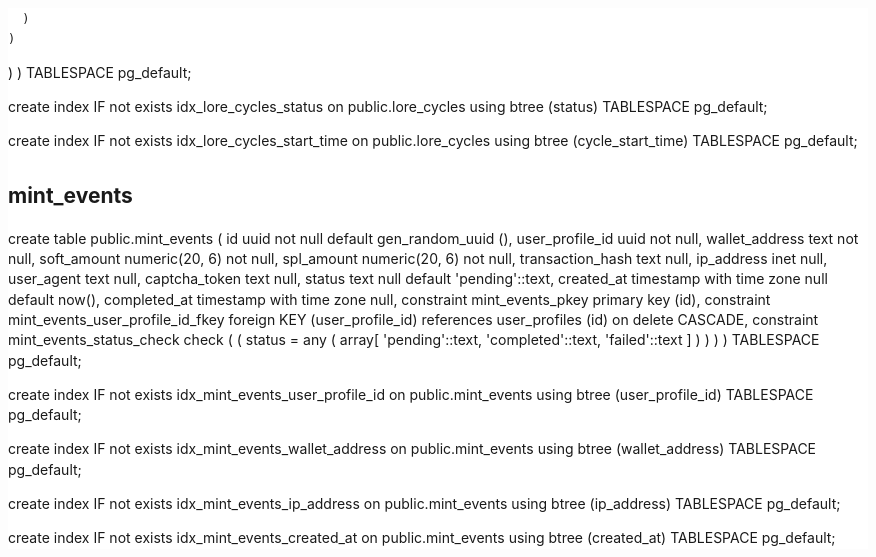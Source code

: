       )
    )
  )
) TABLESPACE pg_default;

create index IF not exists idx_lore_cycles_status on public.lore_cycles using btree (status) TABLESPACE pg_default;

create index IF not exists idx_lore_cycles_start_time on public.lore_cycles using btree (cycle_start_time) TABLESPACE pg_default;

## mint_events

create table public.mint_events (
  id uuid not null default gen_random_uuid (),
  user_profile_id uuid not null,
  wallet_address text not null,
  soft_amount numeric(20, 6) not null,
  spl_amount numeric(20, 6) not null,
  transaction_hash text null,
  ip_address inet null,
  user_agent text null,
  captcha_token text null,
  status text null default 'pending'::text,
  created_at timestamp with time zone null default now(),
  completed_at timestamp with time zone null,
  constraint mint_events_pkey primary key (id),
  constraint mint_events_user_profile_id_fkey foreign KEY (user_profile_id) references user_profiles (id) on delete CASCADE,
  constraint mint_events_status_check check (
    (
      status = any (
        array[
          'pending'::text,
          'completed'::text,
          'failed'::text
        ]
      )
    )
  )
) TABLESPACE pg_default;

create index IF not exists idx_mint_events_user_profile_id on public.mint_events using btree (user_profile_id) TABLESPACE pg_default;

create index IF not exists idx_mint_events_wallet_address on public.mint_events using btree (wallet_address) TABLESPACE pg_default;

create index IF not exists idx_mint_events_ip_address on public.mint_events using btree (ip_address) TABLESPACE pg_default;

create index IF not exists idx_mint_events_created_at on public.mint_events using btree (created_at) TABLESPACE pg_default;

